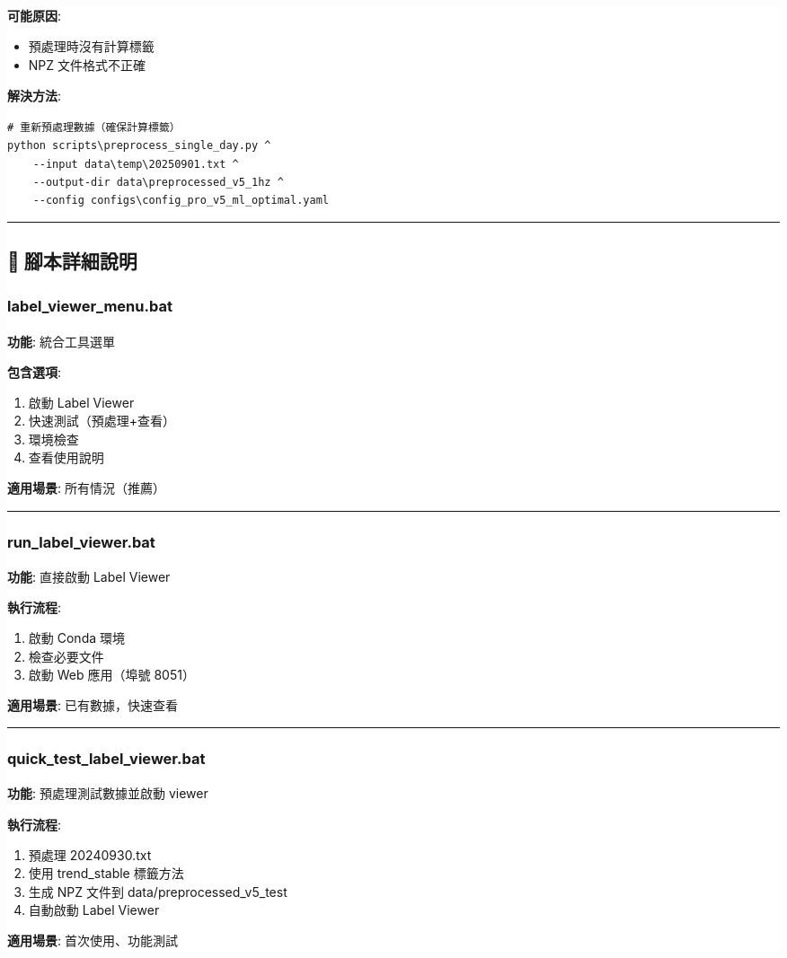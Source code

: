 **可能原因**:
- 預處理時沒有計算標籤
- NPZ 文件格式不正確

**解決方法**:
```batch
# 重新預處理數據（確保計算標籤）
python scripts\preprocess_single_day.py ^
    --input data\temp\20250901.txt ^
    --output-dir data\preprocessed_v5_1hz ^
    --config configs\config_pro_v5_ml_optimal.yaml
```

---

## 📝 腳本詳細說明

### label_viewer_menu.bat

**功能**: 統合工具選單

**包含選項**:
1. 啟動 Label Viewer
2. 快速測試（預處理+查看）
3. 環境檢查
4. 查看使用說明

**適用場景**: 所有情況（推薦）

---

### run_label_viewer.bat

**功能**: 直接啟動 Label Viewer

**執行流程**:
1. 啟動 Conda 環境
2. 檢查必要文件
3. 啟動 Web 應用（埠號 8051）

**適用場景**: 已有數據，快速查看

---

### quick_test_label_viewer.bat

**功能**: 預處理測試數據並啟動 viewer

**執行流程**:
1. 預處理 20240930.txt
2. 使用 trend_stable 標籤方法
3. 生成 NPZ 文件到 data/preprocessed_v5_test
4. 自動啟動 Label Viewer

**適用場景**: 首次使用、功能測試
